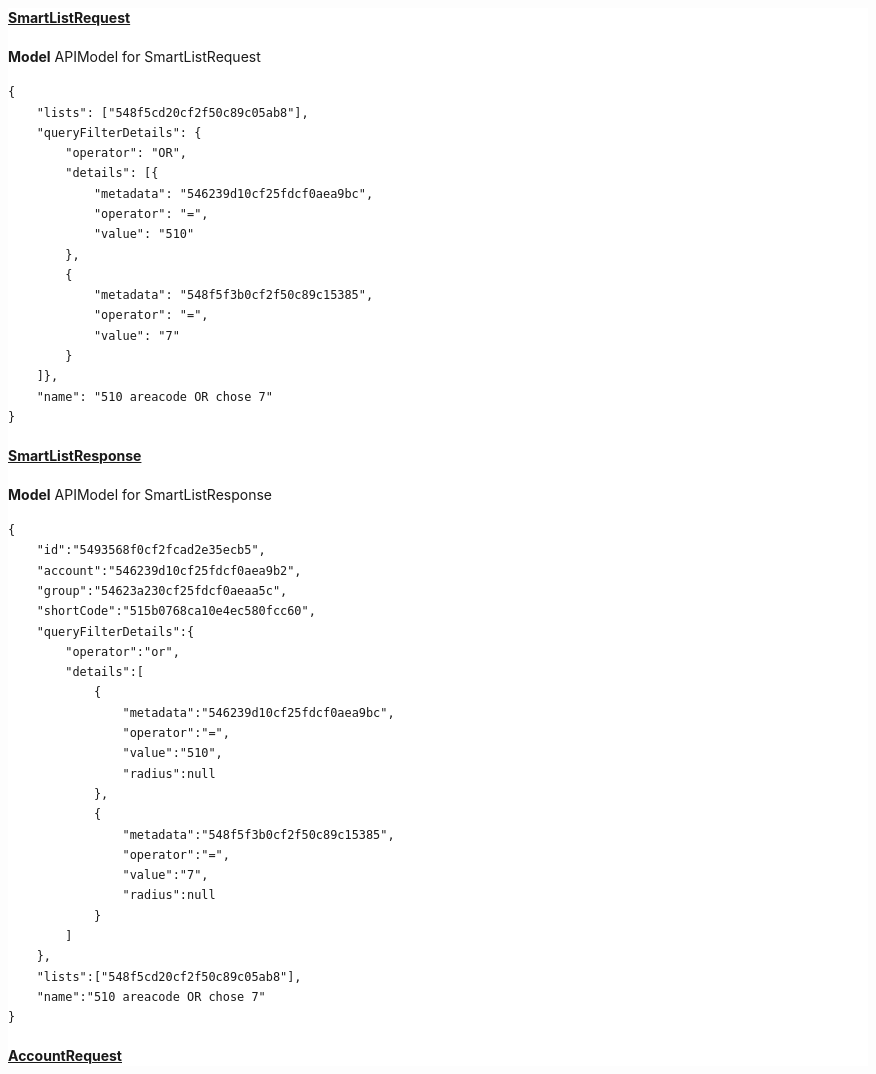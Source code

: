 
#### [SmartListRequest](/APIModel/SmartListRequest)
**Model**
APIModel for SmartListRequest
```
{
    "lists": ["548f5cd20cf2f50c89c05ab8"],
    "queryFilterDetails": {
        "operator": "OR",
        "details": [{
            "metadata": "546239d10cf25fdcf0aea9bc",
            "operator": "=",
            "value": "510"
        },
        {
            "metadata": "548f5f3b0cf2f50c89c15385",
            "operator": "=",
            "value": "7"
        }
    ]},
    "name": "510 areacode OR chose 7"
}
```
#### [SmartListResponse](/APIModel/SmartListResponse)
**Model**
APIModel for SmartListResponse
```
{
    "id":"5493568f0cf2fcad2e35ecb5",
    "account":"546239d10cf25fdcf0aea9b2",
    "group":"54623a230cf25fdcf0aeaa5c",
    "shortCode":"515b0768ca10e4ec580fcc60",
    "queryFilterDetails":{
        "operator":"or",
        "details":[
            {
                "metadata":"546239d10cf25fdcf0aea9bc",
                "operator":"=",
                "value":"510",
                "radius":null
            },
            {
                "metadata":"548f5f3b0cf2f50c89c15385",
                "operator":"=",
                "value":"7",
                "radius":null
            }
        ]
    },
    "lists":["548f5cd20cf2f50c89c05ab8"],
    "name":"510 areacode OR chose 7"
}
```
#### [AccountRequest](/APIModel/AccountRequest)
